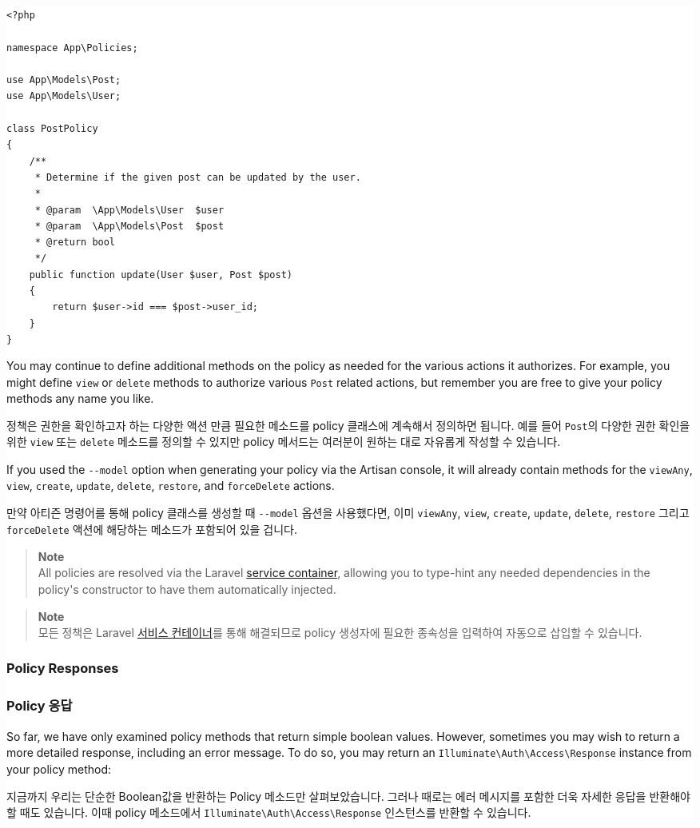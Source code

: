     <?php

    namespace App\Policies;

    use App\Models\Post;
    use App\Models\User;

    class PostPolicy
    {
        /**
         * Determine if the given post can be updated by the user.
         *
         * @param  \App\Models\User  $user
         * @param  \App\Models\Post  $post
         * @return bool
         */
        public function update(User $user, Post $post)
        {
            return $user->id === $post->user_id;
        }
    }

You may continue to define additional methods on the policy as needed for the various actions it authorizes. For example, you might define `view` or `delete` methods to authorize various `Post` related actions, but remember you are free to give your policy methods any name you like.

정책은 권한을 확인하고자 하는 다양한 액션 만큼 필요한 메소드를 policy 클래스에 계속해서 정의하면 됩니다. 예를 들어 `Post`의 다양한 권한 확인을 위한 `view` 또는 `delete` 메소드를 정의할 수 있지만 policy 메서드는 여러분이 원하는 대로 자유롭게 작성할 수 있습니다.

If you used the `--model` option when generating your policy via the Artisan console, it will already contain methods for the `viewAny`, `view`, `create`, `update`, `delete`, `restore`, and `forceDelete` actions.

만약 아티즌 명령어를 통해 policy 클래스를 생성할 때 `--model` 옵션을 사용했다면, 이미 `viewAny`, `view`, `create`, `update`, `delete`, `restore` 그리고 `forceDelete` 액션에 해당하는 메소드가 포함되어 있을 겁니다.

> **Note**  
> All policies are resolved via the Laravel [service container](/docs/{{version}}/container), allowing you to type-hint any needed dependencies in the policy's constructor to have them automatically injected.

> **Note**  
> 모든 정책은 Laravel [서비스 컨테이너](/docs/{{version}}/container)를 통해 해결되므로 policy 생성자에 필요한 종속성을 입력하여 자동으로 삽입할 수 있습니다.

<a name="policy-responses"></a>
### Policy Responses
### Policy 응답

So far, we have only examined policy methods that return simple boolean values. However, sometimes you may wish to return a more detailed response, including an error message. To do so, you may return an `Illuminate\Auth\Access\Response` instance from your policy method:

지금까지 우리는 단순한 Boolean값을 반환하는 Policy 메소드만 살펴보았습니다. 그러나 때로는 에러 메시지를 포함한 더욱 자세한 응답을 반환해야 할 때도 있습니다. 이때 policy 메소드에서 `Illuminate\Auth\Access\Response` 인스턴스를 반환할 수 있습니다.
